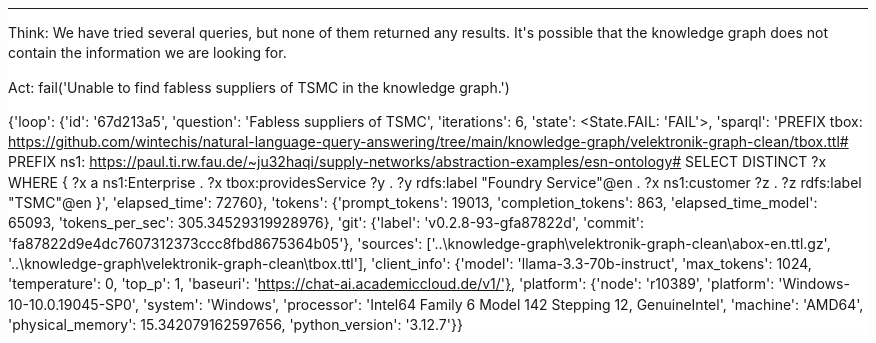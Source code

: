 ***

Think: We have tried several queries, but none of them returned any results. It's possible that the knowledge graph does not contain the information we are looking for.

Act: fail('Unable to find fabless suppliers of TSMC in the knowledge graph.')

{'loop': {'id': '67d213a5', 'question': 'Fabless suppliers of TSMC', 'iterations': 6, 'state': <State.FAIL: 'FAIL'>, 'sparql': 'PREFIX tbox: <https://github.com/wintechis/natural-language-query-answering/tree/main/knowledge-graph/velektronik-graph-clean/tbox.ttl#> PREFIX ns1: <https://paul.ti.rw.fau.de/~ju32haqi/supply-networks/abstraction-examples/esn-ontology#> SELECT DISTINCT ?x WHERE { ?x a ns1:Enterprise . ?x tbox:providesService ?y . ?y rdfs:label "Foundry Service"@en . ?x ns1:customer ?z . ?z rdfs:label "TSMC"@en }', 'elapsed_time': 72760}, 'tokens': {'prompt_tokens': 19013, 'completion_tokens': 863, 'elapsed_time_model': 65093, 'tokens_per_sec': 305.34529319928976}, 'git': {'label': 'v0.2.8-93-gfa87822d', 'commit': 'fa87822d9e4dc7607312373ccc8fbd8675364b05'}, 'sources': ['..\\knowledge-graph\\velektronik-graph-clean\\abox-en.ttl.gz', '..\\knowledge-graph\\velektronik-graph-clean\\tbox.ttl'], 'client_info': {'model': 'llama-3.3-70b-instruct', 'max_tokens': 1024, 'temperature': 0, 'top_p': 1, 'baseuri': 'https://chat-ai.academiccloud.de/v1/'}, 'platform': {'node': 'r10389', 'platform': 'Windows-10-10.0.19045-SP0', 'system': 'Windows', 'processor': 'Intel64 Family 6 Model 142 Stepping 12, GenuineIntel', 'machine': 'AMD64', 'physical_memory': 15.342079162597656, 'python_version': '3.12.7'}}